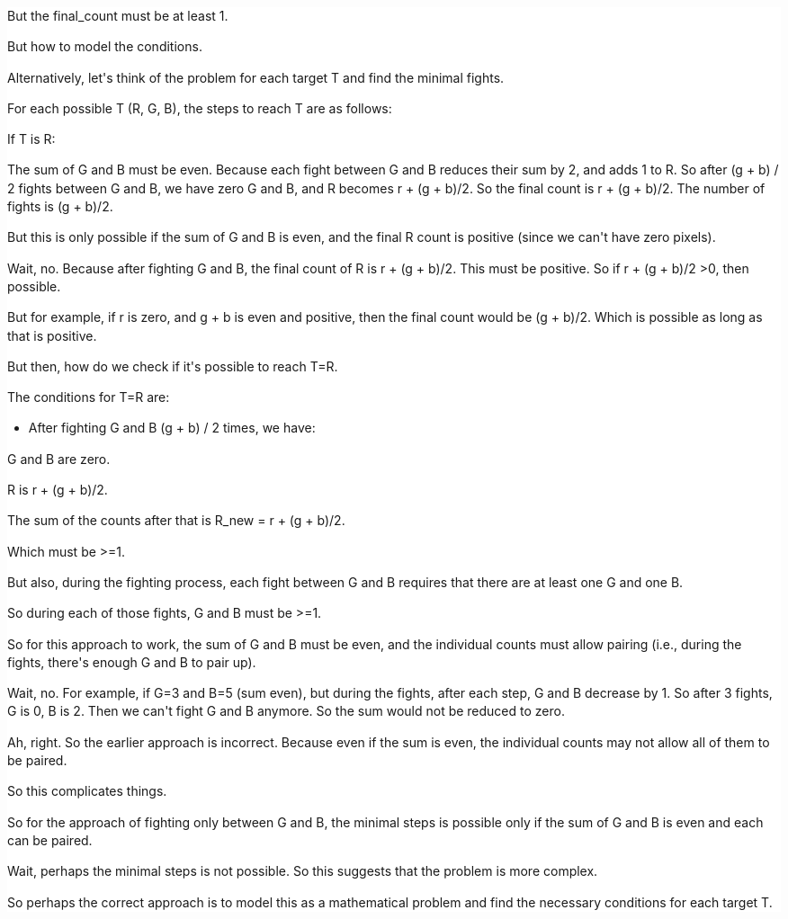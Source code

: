 But the final_count must be at least 1.

But how to model the conditions.

Alternatively, let's think of the problem for each target T and find the minimal fights.

For each possible T (R, G, B), the steps to reach T are as follows:

If T is R:

The sum of G and B must be even. Because each fight between G and B reduces their sum by 2, and adds 1 to R. So after (g + b) / 2 fights between G and B, we have zero G and B, and R becomes r + (g + b)/2. So the final count is r + (g + b)/2. The number of fights is (g + b)/2.

But this is only possible if the sum of G and B is even, and the final R count is positive (since we can't have zero pixels).

Wait, no. Because after fighting G and B, the final count of R is r + (g + b)/2. This must be positive. So if r + (g + b)/2 >0, then possible.

But for example, if r is zero, and g + b is even and positive, then the final count would be (g + b)/2. Which is possible as long as that is positive.

But then, how do we check if it's possible to reach T=R.

The conditions for T=R are:

- After fighting G and B (g + b) / 2 times, we have:

G and B are zero.

R is r + (g + b)/2.

The sum of the counts after that is R_new = r + (g + b)/2.

Which must be >=1.

But also, during the fighting process, each fight between G and B requires that there are at least one G and one B.

So during each of those fights, G and B must be >=1.

So for this approach to work, the sum of G and B must be even, and the individual counts must allow pairing (i.e., during the fights, there's enough G and B to pair up).

Wait, no. For example, if G=3 and B=5 (sum even), but during the fights, after each step, G and B decrease by 1. So after 3 fights, G is 0, B is 2. Then we can't fight G and B anymore. So the sum would not be reduced to zero.

Ah, right. So the earlier approach is incorrect. Because even if the sum is even, the individual counts may not allow all of them to be paired.

So this complicates things.

So for the approach of fighting only between G and B, the minimal steps is possible only if the sum of G and B is even and each can be paired.

Wait, perhaps the minimal steps is not possible. So this suggests that the problem is more complex.

So perhaps the correct approach is to model this as a mathematical problem and find the necessary conditions for each target T.
